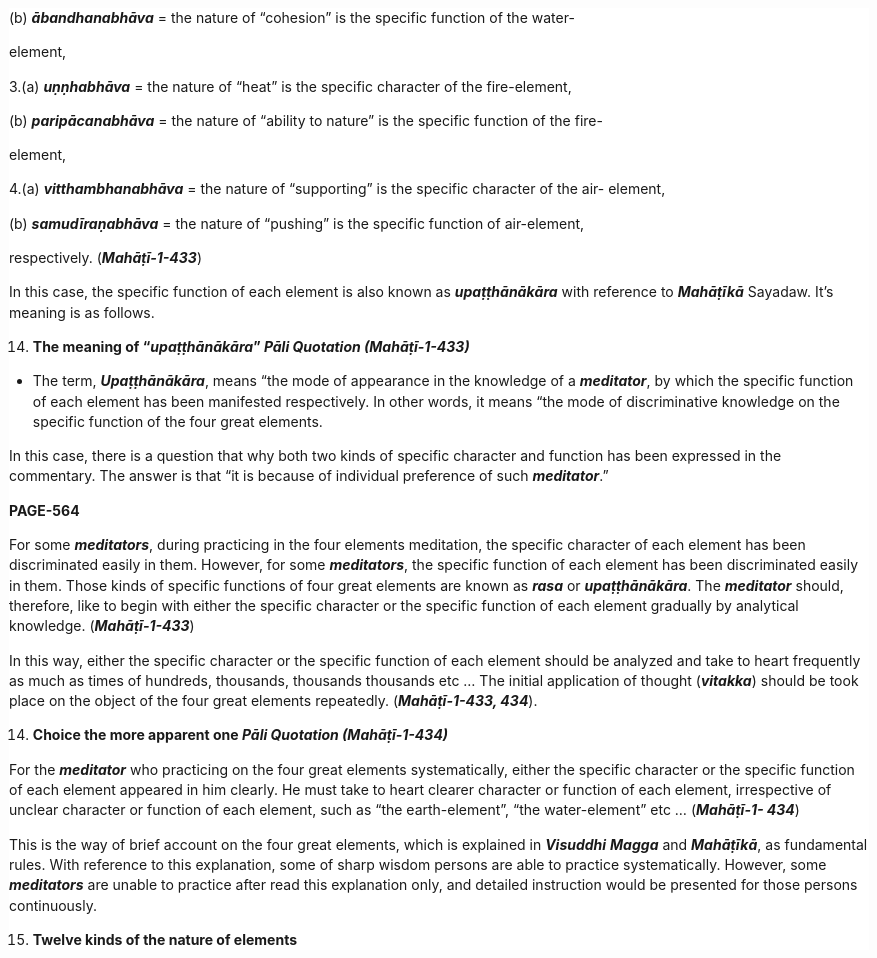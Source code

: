 (b) ***ābandhanabhāva***  =  the  nature  of  “cohesion”  is  the  specific  function  of  the  water-

element, 

3.(a) ***uṇṇhabhāva*** = the nature of “heat” is the specific character of the fire-element, 

(b) ***paripācanabhāva*** = the nature of “ability to nature” is the specific function of the fire-

element, 

4.(a) ***vitthambhanabhāva*** = the nature of “supporting” is the specific character of the air- element, 

(b) ***samudīraṇabhāva*** = the nature of “pushing” is the specific function of air-element, 

respectively. (***Mahāṭī-1-433***) 

In this case, the specific function of each element is also known as ***upaṭṭhānākāra*** with reference to ***Mahāṭīkā*** Sayadaw. It’s meaning is as follows. 

14. **The meaning of “*upaṭṭhānākāra*” *Pāli Quotation (Mahāṭī-1-433)*** 
- The  term,  ***Upaṭṭhānākāra***,  means  “the  mode  of  appearance  in  the  knowledge  of  a ***meditator***, by which the specific function of each element has been manifested respectively. In other words, it means “the mode of discriminative knowledge on the specific function of the four great elements. 

In this case, there is a question that why both two kinds of specific character and function  has  been  expressed  in  the  commentary.  The  answer  is  that  “it  is  because  of individual preference of such ***meditator***.” 

**PAGE-564** 

For some ***meditators***, during practicing in the four elements meditation, the specific character  of  each  element  has  been  discriminated  easily  in  them.  However,  for  some ***meditators***,  the  specific  function  of  each  element  has been  discriminated  easily  in  them. Those kinds of specific functions of four great elements are known as ***rasa*** or ***upaṭṭhānākāra***. The ***meditator*** should, therefore, like to begin with either the specific character or the specific function of each element gradually by analytical knowledge. (***Mahāṭī-1-433***) 

In this way, either the  specific character or the specific function of each element should be analyzed and take to heart frequently as much as times of hundreds, thousands, thousands thousands etc … The initial application of thought (***vitakka***) should be took place on the object of the four great elements repeatedly. (***Mahāṭī-1-433, 434***). 

14. **Choice the more apparent one *Pāli Quotation (Mahāṭī-1-434)*** 

For the ***meditator*** who practicing on the four great elements systematically, either the specific character or the specific function of each element appeared in him clearly. He  must take to heart clearer character or function of each element, irrespective of unclear character or function of each element, such as “the earth-element”, “the water-element” etc … (***Mahāṭī-1- 434***) 

This is the way of brief account on the four great elements, which is explained in ***Visuddhi*** ***Magga*** and ***Mahāṭīkā***, as fundamental rules. With reference to this explanation, some of sharp wisdom persons are able to practice systematically. However, some ***meditators*** are unable to practice after read this explanation only, and detailed instruction would be presented for those persons continuously. 

15. **Twelve kinds of the nature of elements** 
